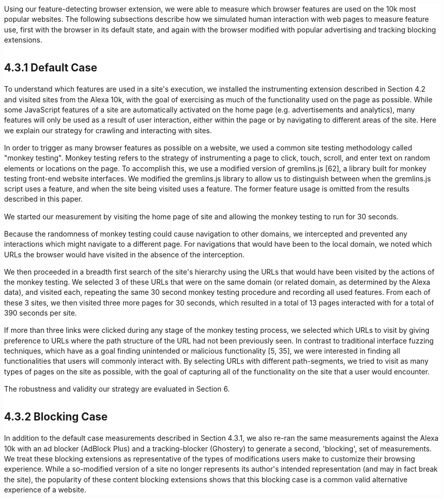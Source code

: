 Using our feature-detecting browser extension, we were able to measure which browser features are used on the 10k most popular websites. The following subsections describe how we simulated human interaction with web pages to measure feature use, first with the browser in its default state, and again with the browser modified with popular advertising and tracking blocking extensions.

## 4.3.1 Default Case

To understand which features are used in a site's execution, we installed the instrumenting extension described in Section 4.2 and visited sites from the Alexa 10k, with the goal of exercising as much of the functionality used on the page as possible. While some JavaScript features of a site are automatically activated on the home page (e.g. advertisements and analytics), many features will only be used as a result of user interaction, either within the page or by navigating to different areas of the site. Here we explain our strategy for crawling and interacting with sites.

In order to trigger as many browser features as possible on a website, we used a common site testing methodology called
"monkey testing". Monkey testing refers to the strategy of instrumenting a page to click, touch, scroll, and enter text on random elements or locations on the page. To accomplish this, we use a modified version of gremlins.js [62], a library built for monkey testing front-end website interfaces. We modified the gremlins.js library to allow us to distinguish between when the gremlins.js script uses a feature, and when the site being visited uses a feature. The former feature usage is omitted from the results described in this paper.

We started our measurement by visiting the home page of site and allowing the monkey testing to run for 30 seconds.

Because the randomness of monkey testing could cause navigation to other domains, we intercepted and prevented any interactions which might navigate to a different page. For navigations that would have been to the local domain, we noted which URLs the browser would have visited in the absence of the interception.

We then proceeded in a breadth first search of the site's hierarchy using the URLs that would have been visited by the actions of the monkey testing. We selected 3 of these URLs that were on the same domain (or related domain, as determined by the Alexa data), and visited each, repeating the same 30 second monkey testing procedure and recording all used features. From each of these 3 sites, we then visited three more pages for 30 seconds, which resulted in a total of 13 pages interacted with for a total of 390 seconds per site.

If more than three links were clicked during any stage of the monkey testing process, we selected which URLs to visit by giving preference to URLs where the path structure of the URL had not been previously seen. In contrast to traditional interface fuzzing techniques, which have as a goal finding unintended or malicious functionality [5, 35], we were interested in finding all functionalities that users will commonly interact with. By selecting URLs with different path-segments, we tried to visit as many types of pages on the site as possible, with the goal of capturing all of the functionality on the site that a user would encounter.

The robustness and validity our strategy are evaluated in Section 6.

## 4.3.2 Blocking Case

In addition to the default case measurements described in Section 4.3.1, we also re-ran the same measurements against the Alexa 10k with an ad blocker (AdBlock Plus) and a tracking-blocker (Ghostery) to generate a second, 'blocking',
set of measurements. We treat these blocking extensions as representative of the types of modifications users make to customize their browsing experience. While a so-modified version of a site no longer represents its author's intended representation (and may in fact break the site), the popularity of these content blocking extensions shows that this blocking case is a common valid alternative experience of a website.
